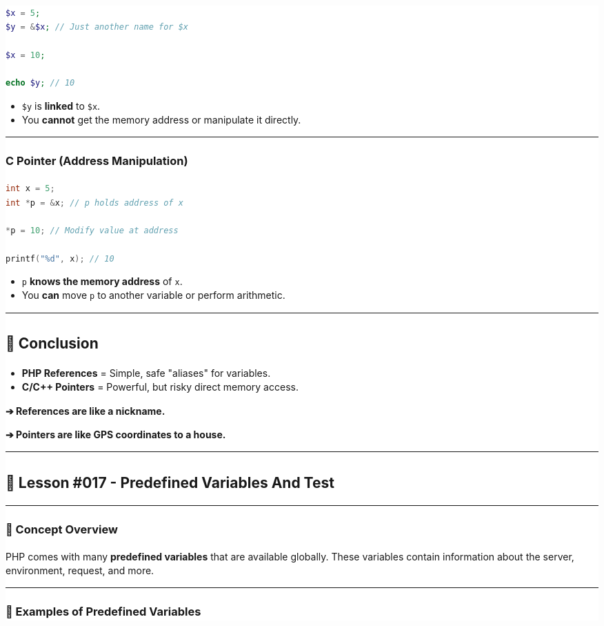 ```php
$x = 5;
$y = &$x; // Just another name for $x

$x = 10;

echo $y; // 10
```

- `$y` is **linked** to `$x`.
- You **cannot** get the memory address or manipulate it directly.

---

### C Pointer (Address Manipulation)

```c
int x = 5;
int *p = &x; // p holds address of x

*p = 10; // Modify value at address

printf("%d", x); // 10
```

- `p` **knows the memory address** of `x`.
- You **can** move `p` to another variable or perform arithmetic.

---

## 🎯 Conclusion

- **PHP References** = Simple, safe "aliases" for variables.
- **C/C++ Pointers** = Powerful, but risky direct memory access.

**➔ References are like a nickname.**

**➔ Pointers are like GPS coordinates to a house.**

---



## 📘 Lesson #017 - Predefined Variables And Test

---

### 🤔 Concept Overview

PHP comes with many **predefined variables** that are available globally.
These variables contain information about the server, environment, request, and more.


---

### 🔢 Examples of Predefined Variables
